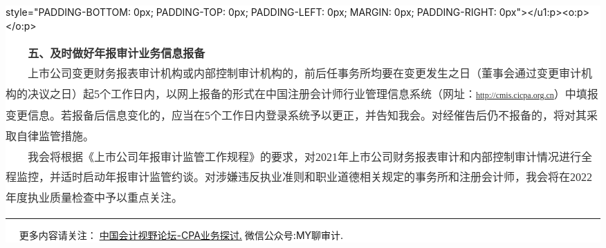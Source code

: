 style="PADDING-BOTTOM: 0px; PADDING-TOP: 0px; PADDING-LEFT: 0px; MARGIN: 0px; PADDING-RIGHT: 0px"></u1:p><o:p></o:p></SPAN></FONT></P>
<P class=MsoNormal 
style="MARGIN: 0cm 0cm 0pt; LINE-HEIGHT: 21.6pt; TEXT-INDENT: 24.1pt"><FONT 
size=3><B><SPAN 
style="FONT-FAMILY: 宋体; COLOR: #333333; mso-ascii-font-family: Calibri; mso-ascii-theme-font: minor-latin; mso-fareast-theme-font: minor-fareast; mso-hansi-font-family: Calibri; mso-hansi-theme-font: minor-latin">五、及时做好年报审计业务信息报备</SPAN></B><SPAN 
lang=EN-US style="FONT-SIZE: 13.5pt"><u1:p 
style="PADDING-BOTTOM: 0px; PADDING-TOP: 0px; PADDING-LEFT: 0px; MARGIN: 0px; PADDING-RIGHT: 0px"></u1:p><o:p></o:p></SPAN></FONT></P>
<P class=MsoNormal 
style="MARGIN: 0cm 0cm 0pt; LINE-HEIGHT: 21.6pt; TEXT-INDENT: 24pt"><FONT 
size=3><SPAN 
style="FONT-FAMILY: 宋体; COLOR: #333333; mso-ascii-font-family: Calibri; mso-ascii-theme-font: minor-latin; mso-fareast-theme-font: minor-fareast; mso-hansi-font-family: Calibri; mso-hansi-theme-font: minor-latin">上市公司变更财务报表审计机构或内部控制审计机构的，前后任事务所均要在变更发生之日（董事会通过变更审计机构的决议之日）起</SPAN><SPAN 
lang=EN style="COLOR: #333333; mso-ansi-language: EN"><FONT 
face=Calibri>5</FONT></SPAN><SPAN 
style="FONT-FAMILY: 宋体; COLOR: #333333; mso-ascii-font-family: Calibri; mso-ascii-theme-font: minor-latin; mso-fareast-theme-font: minor-fareast; mso-hansi-font-family: Calibri; mso-hansi-theme-font: minor-latin">个工作日内，以网上报备的形式在中国注册会计师行业管理信息系统（网址：</SPAN></FONT><SPAN 
lang=EN-US><A style="-webkit-tap-highlight-color: transparent" 
href="http://cmis.cicpa.org.cn/"><SPAN lang=EN 
style="FONT-SIZE: 9pt; COLOR: #333333; mso-ansi-language: EN"><FONT 
face=Calibri>http://cmis.cicpa.org.cn</FONT></SPAN></A></SPAN><FONT size=3><SPAN 
style="FONT-FAMILY: 宋体; COLOR: #333333; mso-ascii-font-family: Calibri; mso-ascii-theme-font: minor-latin; mso-fareast-theme-font: minor-fareast; mso-hansi-font-family: Calibri; mso-hansi-theme-font: minor-latin">）中填报变更信息。若报备后信息变化的，应当在</SPAN><SPAN 
lang=EN style="COLOR: #333333; mso-ansi-language: EN"><FONT 
face=Calibri>5</FONT></SPAN><SPAN 
style="FONT-FAMILY: 宋体; COLOR: #333333; mso-ascii-font-family: Calibri; mso-ascii-theme-font: minor-latin; mso-fareast-theme-font: minor-fareast; mso-hansi-font-family: Calibri; mso-hansi-theme-font: minor-latin">个工作日内登录系统予以更正，并告知我会。对经催告后仍不报备的，将对其采取自律监管措施。</SPAN><SPAN 
lang=EN-US style="FONT-SIZE: 13.5pt"><u1:p 
style="PADDING-BOTTOM: 0px; PADDING-TOP: 0px; PADDING-LEFT: 0px; MARGIN: 0px; PADDING-RIGHT: 0px"></u1:p><o:p></o:p></SPAN></FONT></P>
<P class=MsoNormal 
style="MARGIN: 0cm 0cm 0pt; LINE-HEIGHT: 21.6pt; TEXT-INDENT: 24pt"><FONT 
size=3><SPAN 
style="FONT-FAMILY: 宋体; COLOR: #333333; mso-ascii-font-family: Calibri; mso-ascii-theme-font: minor-latin; mso-fareast-theme-font: minor-fareast; mso-hansi-font-family: Calibri; mso-hansi-theme-font: minor-latin">我会将根据《上市公司年报审计监管工作规程》的要求，对</SPAN><SPAN 
lang=EN style="COLOR: #333333; mso-ansi-language: EN"><FONT 
face=Calibri>2021</FONT></SPAN><SPAN 
style="FONT-FAMILY: 宋体; COLOR: #333333; mso-ascii-font-family: Calibri; mso-ascii-theme-font: minor-latin; mso-fareast-theme-font: minor-fareast; mso-hansi-font-family: Calibri; mso-hansi-theme-font: minor-latin">年上市公司财务报表审计和内部控制审计情况进行全程监控，并适时启动年报审计监管约谈。对涉嫌违反执业准则和职业道德相关规定的事务所和注册会计师，我会将在</SPAN><SPAN 
lang=EN style="COLOR: #333333; mso-ansi-language: EN"><FONT 
face=Calibri>2022</FONT></SPAN><SPAN 
style="FONT-FAMILY: 宋体; COLOR: #333333; mso-ascii-font-family: Calibri; mso-ascii-theme-font: minor-latin; mso-fareast-theme-font: minor-fareast; mso-hansi-font-family: Calibri; mso-hansi-theme-font: minor-latin">年度执业质量检查中予以重点关注。</SPAN></FONT><SPAN 
lang=EN-US style="FONT-SIZE: 13.5pt"><o:p></o:p></SPAN></P>
<P>
<HR>

<P></P></DIV>
<DIV class=footer>
<P>&nbsp;&nbsp;&nbsp;&nbsp;&nbsp;更多内容请关注： <A 
href="https://bbs.esnai.com/thread-5354530-1-3.html" 
target=_blank>中国会计视野论坛-CPA业务探讨.</A> 微信公众号:MY聊审计.</P></DIV></BODY></HTML>
